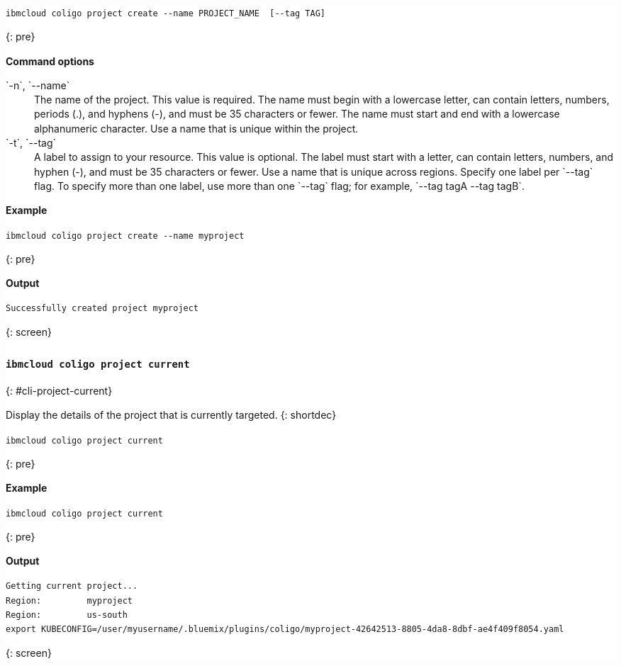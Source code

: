 ```
ibmcloud coligo project create --name PROJECT_NAME  [--tag TAG]
```
{: pre}

**Command options**
<dl>
<dt>`-n`, `--name`</dt>
<dd>The name of the project. This value is required. The name must begin with a lowercase letter, can contain letters, numbers, periods (.), and hyphens (-), and must be 35 characters or fewer. The name must start and end with a lowercase alphanumeric character. Use a name that is unique within the project.
<dt>`-t`, `--tag`</dt>
<dd>A label to assign to your resource.  This value is optional. The label must start with a letter, can contain letters, numbers, and hyphen (-), and must be 35 characters or fewer. Use a name that is unique across regions. Specify one label per `--tag` flag.  To specify more than one label, use more than one `--tag` flag; for example, `--tag tagA --tag tagB`.</dd>
</dl>

**Example**

```
ibmcloud coligo project create --name myproject  
```
{: pre}

**Output**

```
Successfully created project myproject
```
{: screen}

### `ibmcloud coligo project current`
{: #cli-project-current}

Display the details of the project that is currently targeted. 
{: shortdec}

```
ibmcloud coligo project current
```
{: pre}

**Example**

```
ibmcloud coligo project current  
```
{: pre}

**Output**

```
Getting current project...
Region:         myproject
Region:         us-south
export KUBECONFIG=/user/myusername/.bluemix/plugins/coligo/myproject-42642513-8805-4da8-8dbf-ae4f409f8054.yaml
```
{: screen}
